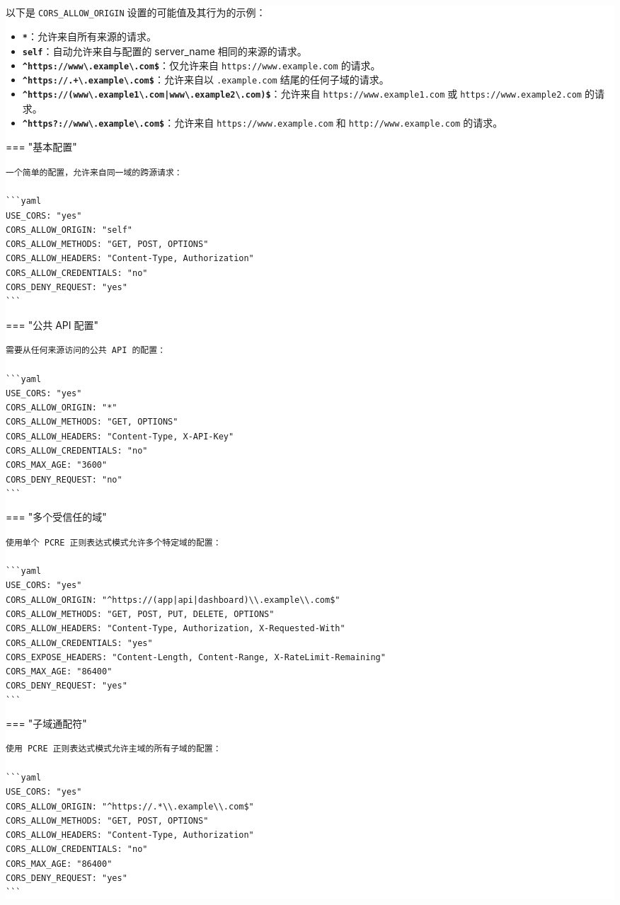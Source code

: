 以下是 `CORS_ALLOW_ORIGIN` 设置的可能值及其行为的示例：

- **`*`**：允许来自所有来源的请求。
- **`self`**：自动允许来自与配置的 server_name 相同的来源的请求。
- **`^https://www\.example\.com$`**：仅允许来自 `https://www.example.com` 的请求。
- **`^https://.+\.example\.com$`**：允许来自以 `.example.com` 结尾的任何子域的请求。
- **`^https://(www\.example1\.com|www\.example2\.com)$`**：允许来自 `https://www.example1.com` 或 `https://www.example2.com` 的请求。
- **`^https?://www\.example\.com$`**：允许来自 `https://www.example.com` 和 `http://www.example.com` 的请求。

=== "基本配置"

    一个简单的配置，允许来自同一域的跨源请求：

    ```yaml
    USE_CORS: "yes"
    CORS_ALLOW_ORIGIN: "self"
    CORS_ALLOW_METHODS: "GET, POST, OPTIONS"
    CORS_ALLOW_HEADERS: "Content-Type, Authorization"
    CORS_ALLOW_CREDENTIALS: "no"
    CORS_DENY_REQUEST: "yes"
    ```

=== "公共 API 配置"

    需要从任何来源访问的公共 API 的配置：

    ```yaml
    USE_CORS: "yes"
    CORS_ALLOW_ORIGIN: "*"
    CORS_ALLOW_METHODS: "GET, OPTIONS"
    CORS_ALLOW_HEADERS: "Content-Type, X-API-Key"
    CORS_ALLOW_CREDENTIALS: "no"
    CORS_MAX_AGE: "3600"
    CORS_DENY_REQUEST: "no"
    ```

=== "多个受信任的域"

    使用单个 PCRE 正则表达式模式允许多个特定域的配置：

    ```yaml
    USE_CORS: "yes"
    CORS_ALLOW_ORIGIN: "^https://(app|api|dashboard)\\.example\\.com$"
    CORS_ALLOW_METHODS: "GET, POST, PUT, DELETE, OPTIONS"
    CORS_ALLOW_HEADERS: "Content-Type, Authorization, X-Requested-With"
    CORS_ALLOW_CREDENTIALS: "yes"
    CORS_EXPOSE_HEADERS: "Content-Length, Content-Range, X-RateLimit-Remaining"
    CORS_MAX_AGE: "86400"
    CORS_DENY_REQUEST: "yes"
    ```

=== "子域通配符"

    使用 PCRE 正则表达式模式允许主域的所有子域的配置：

    ```yaml
    USE_CORS: "yes"
    CORS_ALLOW_ORIGIN: "^https://.*\\.example\\.com$"
    CORS_ALLOW_METHODS: "GET, POST, OPTIONS"
    CORS_ALLOW_HEADERS: "Content-Type, Authorization"
    CORS_ALLOW_CREDENTIALS: "no"
    CORS_MAX_AGE: "86400"
    CORS_DENY_REQUEST: "yes"
    ```
